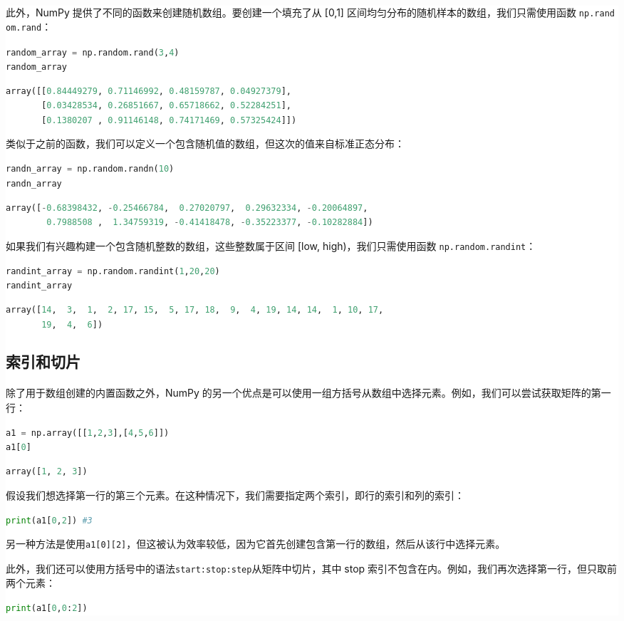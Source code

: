 此外，NumPy 提供了不同的函数来创建随机数组。要创建一个填充了从 [0,1] 区间均匀分布的随机样本的数组，我们只需使用函数 `np.random.rand`：

```py
random_array = np.random.rand(3,4)
random_array
```

```py
array([[0.84449279, 0.71146992, 0.48159787, 0.04927379],
       [0.03428534, 0.26851667, 0.65718662, 0.52284251],
       [0.1380207 , 0.91146148, 0.74171469, 0.57325424]])
```

类似于之前的函数，我们可以定义一个包含随机值的数组，但这次的值来自标准正态分布：

```py
randn_array = np.random.randn(10)
randn_array
```

```py
array([-0.68398432, -0.25466784,  0.27020797,  0.29632334, -0.20064897,
        0.7988508 ,  1.34759319, -0.41418478, -0.35223377, -0.10282884])
```

如果我们有兴趣构建一个包含随机整数的数组，这些整数属于区间 [low, high)，我们只需使用函数 `np.random.randint`：

```py
randint_array = np.random.randint(1,20,20)
randint_array
```

```py
array([14,  3,  1,  2, 17, 15,  5, 17, 18,  9,  4, 19, 14, 14,  1, 10, 17,
       19,  4,  6])
```

## 索引和切片

除了用于数组创建的内置函数之外，NumPy 的另一个优点是可以使用一组方括号从数组中选择元素。例如，我们可以尝试获取矩阵的第一行：

```py
a1 = np.array([[1,2,3],[4,5,6]])
a1[0]
```

```py
array([1, 2, 3])
```

假设我们想选择第一行的第三个元素。在这种情况下，我们需要指定两个索引，即行的索引和列的索引：

```py
print(a1[0,2]) #3
```

另一种方法是使用`a1[0][2]`，但这被认为效率较低，因为它首先创建包含第一行的数组，然后从该行中选择元素。

此外，我们还可以使用方括号中的语法`start:stop:step`从矩阵中切片，其中 stop 索引不包含在内。例如，我们再次选择第一行，但只取前两个元素：

```py
print(a1[0,0:2]) 
```
